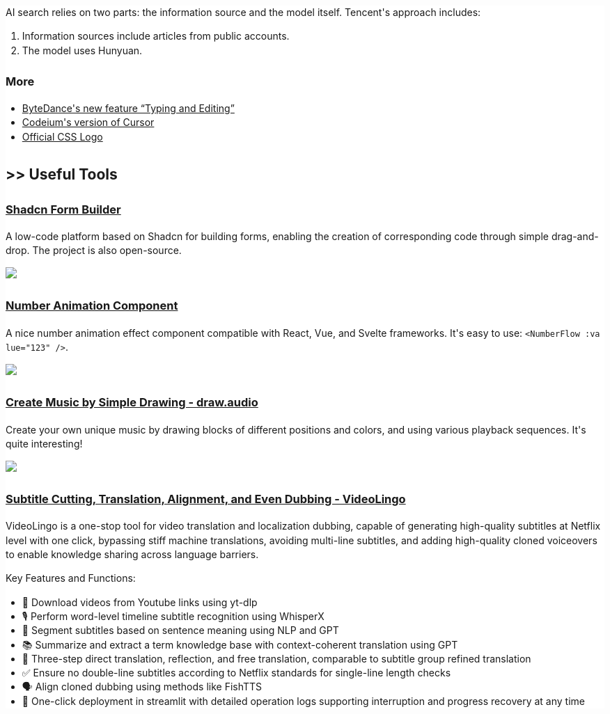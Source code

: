 AI search relies on two parts: the information source and the model itself. Tencent's approach includes:

1. Information sources include articles from public accounts.
2. The model uses Hunyuan.

### More

- [ByteDance's new feature “Typing and Editing”](https://mp.weixin.qq.com/s/n95psqmYsuRtKtUDXb8p4g)
- [Codeium's version of Cursor](https://codeium.com/windsurf)
- [Official CSS Logo](https://github.com/CSS-Next/logo.css#readme)

## \>\> Useful Tools

### [Shadcn Form Builder](https://forms.ouassim.tech/)

A low-code platform based on Shadcn for building forms, enabling the creation of corresponding code through simple drag-and-drop. The project is also open-source.

![](https://oss.justin3go.com/blogs/Pasted%20image%2020241117203314.png)

### [Number Animation Component](https://number-flow.barvian.me/vue/)

A nice number animation effect component compatible with React, Vue, and Svelte frameworks. It's easy to use: `<NumberFlow :value="123" />`.

![](https://oss.justin3go.com/blogs/Justin3go_2024-11-17_20-35-24.gif)

### [Create Music by Simple Drawing - draw.audio](https://draw.audio/)

Create your own unique music by drawing blocks of different positions and colors, and using various playback sequences. It's quite interesting!

![](https://oss.justin3go.com/blogs/Pasted%20image%2020241117202704.png)

### [Subtitle Cutting, Translation, Alignment, and Even Dubbing - VideoLingo](https://github.com/Huanshere/VideoLingo)

VideoLingo is a one-stop tool for video translation and localization dubbing, capable of generating high-quality subtitles at Netflix level with one click, bypassing stiff machine translations, avoiding multi-line subtitles, and adding high-quality cloned voiceovers to enable knowledge sharing across language barriers.

Key Features and Functions:

- 🎥 Download videos from Youtube links using yt-dlp
- 🎙️ Perform word-level timeline subtitle recognition using WhisperX
- 📝 Segment subtitles based on sentence meaning using NLP and GPT
- 📚 Summarize and extract a term knowledge base with context-coherent translation using GPT
- 🔄 Three-step direct translation, reflection, and free translation, comparable to subtitle group refined translation
- ✅ Ensure no double-line subtitles according to Netflix standards for single-line length checks
- 🗣️ Align cloned dubbing using methods like FishTTS
- 🚀 One-click deployment in streamlit with detailed operation logs supporting interruption and progress recovery at any time
